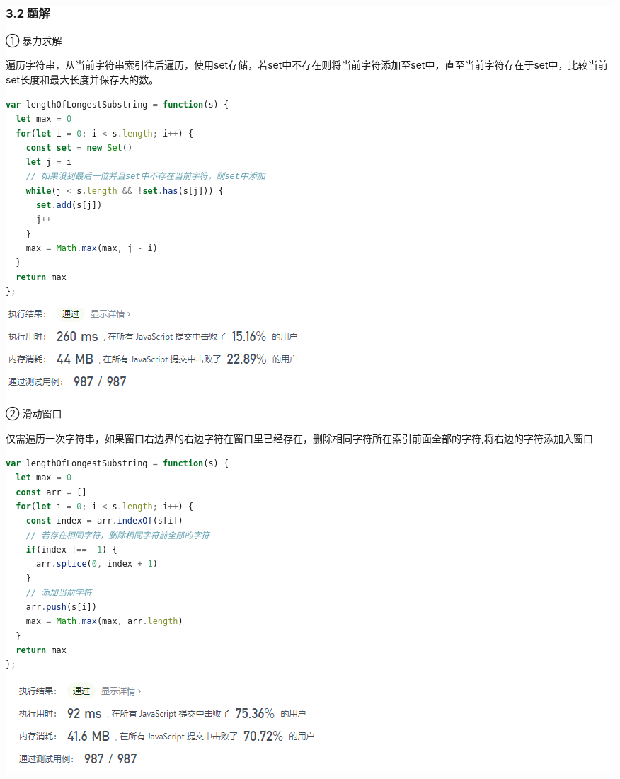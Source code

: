 ### 3.2 题解

① 暴力求解

遍历字符串，从当前字符串索引往后遍历，使用set存储，若set中不存在则将当前字符添加至set中，直至当前字符存在于set中，比较当前set长度和最大长度并保存大的数。

```js
var lengthOfLongestSubstring = function(s) {
  let max = 0
  for(let i = 0; i < s.length; i++) {
    const set = new Set()
    let j = i
    // 如果没到最后一位并且set中不存在当前字符，则set中添加
    while(j < s.length && !set.has(s[j])) {
      set.add(s[j])
      j++
    }
    max = Math.max(max, j - i)
  }
  return max
};
```

![](./assets/3.1.png)

② 滑动窗口

仅需遍历一次字符串，如果窗口右边界的右边字符在窗口里已经存在，删除相同字符所在索引前面全部的字符,将右边的字符添加入窗口

```js
var lengthOfLongestSubstring = function(s) {
  let max = 0
  const arr = []
  for(let i = 0; i < s.length; i++) {
    const index = arr.indexOf(s[i])
    // 若存在相同字符，删除相同字符前全部的字符
    if(index !== -1) {
      arr.splice(0, index + 1)
    }
    // 添加当前字符
    arr.push(s[i])
    max = Math.max(max, arr.length)
  }
  return max
};
```

![](./assets/3.2.png)
